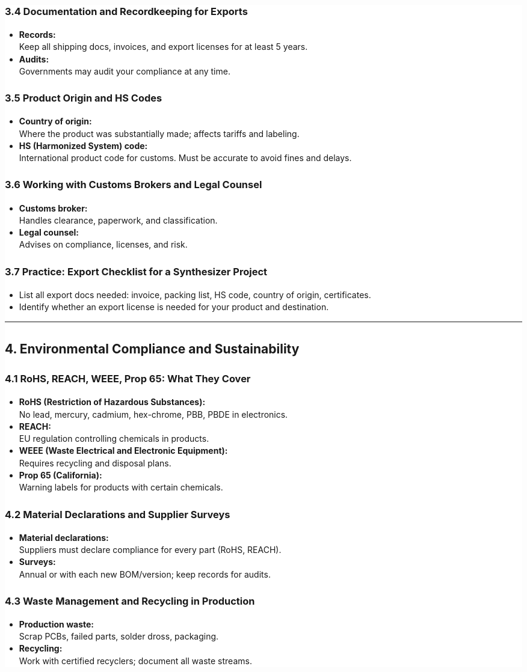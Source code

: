 ### 3.4 Documentation and Recordkeeping for Exports

- **Records:**  
  Keep all shipping docs, invoices, and export licenses for at least 5 years.
- **Audits:**  
  Governments may audit your compliance at any time.

### 3.5 Product Origin and HS Codes

- **Country of origin:**  
  Where the product was substantially made; affects tariffs and labeling.
- **HS (Harmonized System) code:**  
  International product code for customs. Must be accurate to avoid fines and delays.

### 3.6 Working with Customs Brokers and Legal Counsel

- **Customs broker:**  
  Handles clearance, paperwork, and classification.
- **Legal counsel:**  
  Advises on compliance, licenses, and risk.

### 3.7 Practice: Export Checklist for a Synthesizer Project

- List all export docs needed: invoice, packing list, HS code, country of origin, certificates.
- Identify whether an export license is needed for your product and destination.

---

## 4. Environmental Compliance and Sustainability

### 4.1 RoHS, REACH, WEEE, Prop 65: What They Cover

- **RoHS (Restriction of Hazardous Substances):**  
  No lead, mercury, cadmium, hex-chrome, PBB, PBDE in electronics.
- **REACH:**  
  EU regulation controlling chemicals in products.
- **WEEE (Waste Electrical and Electronic Equipment):**  
  Requires recycling and disposal plans.
- **Prop 65 (California):**  
  Warning labels for products with certain chemicals.

### 4.2 Material Declarations and Supplier Surveys

- **Material declarations:**  
  Suppliers must declare compliance for every part (RoHS, REACH).
- **Surveys:**  
  Annual or with each new BOM/version; keep records for audits.

### 4.3 Waste Management and Recycling in Production

- **Production waste:**  
  Scrap PCBs, failed parts, solder dross, packaging.
- **Recycling:**  
  Work with certified recyclers; document all waste streams.
